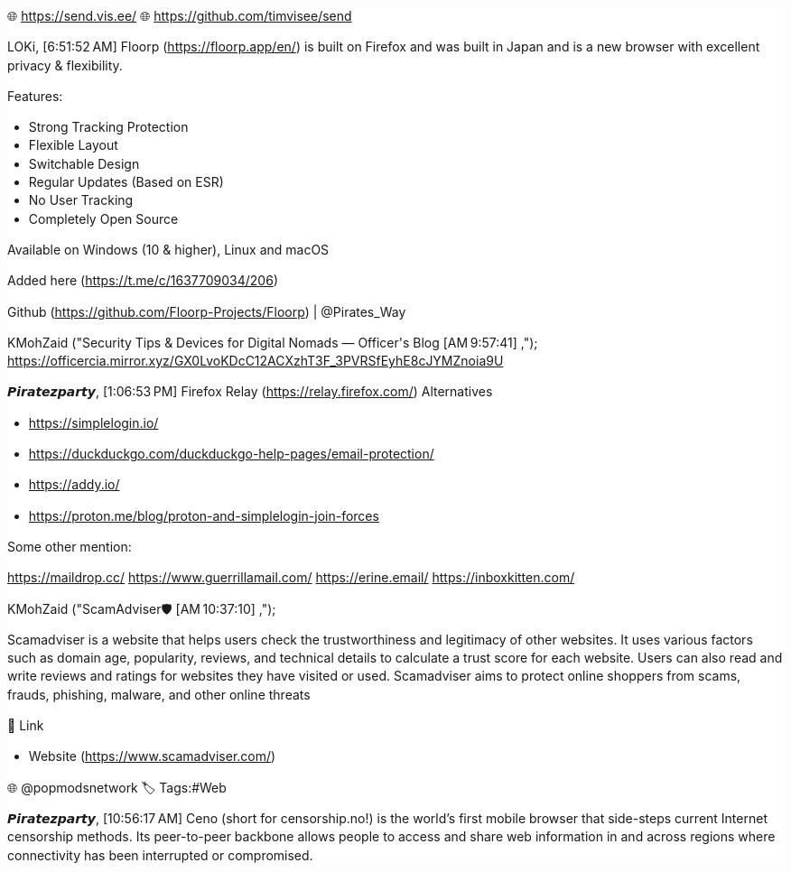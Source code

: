 🌐  https://send.vis.ee/
🌐 https://github.com/timvisee/send

LOKi, [6:51:52 AM]
Floorp (https://floorp.app/en/) is built on Firefox and was built in Japan and is a new browser with excellent privacy & flexibility.

Features:
- Strong Tracking Protection
- Flexible Layout
- Switchable Design
- Regular Updates (Based on ESR)
- No User Tracking
- Completely Open Source

Available on Windows (10 & higher), Linux and macOS

Added here (https://t.me/c/1637709034/206)

Github (https://github.com/Floorp-Projects/Floorp) | @Pirates_Way

KMohZaid ("⁧;(", [9:57:41 AM]
Security Tips & Devices for Digital Nomads — Officer's Blog
https://officercia.mirror.xyz/GX0LvoKDcC12ACXzhT3F_3PVRSfEyhE8cJYMZnoia9U

𝙋𝙞𝙧𝙖𝙩𝙚𝙯𝙥𝙖𝙧𝙩𝙮, [1:06:53 PM]
Firefox Relay (https://relay.firefox.com/) Alternatives

- https://simplelogin.io/

- https://duckduckgo.com/duckduckgo-help-pages/email-protection/

- https://addy.io/

- https://proton.me/blog/proton-and-simplelogin-join-forces


Some other mention:

https://maildrop.cc/
https://www.guerrillamail.com/
https://erine.email/
https://inboxkitten.com/

KMohZaid ("⁧;(", [10:37:10 AM]
🛡️ScamAdviser

Scamadviser is a website that helps users check the trustworthiness and legitimacy of other websites. It uses various factors such as domain age, popularity, reviews, and technical details to calculate a trust score for each website. Users can also read and write reviews and ratings for websites they have visited or used. Scamadviser aims to protect online shoppers from scams, frauds, phishing, malware, and other online threats

🔗 Link
- Website (https://www.scamadviser.com/)

🌐 @popmodsnetwork
🏷 Tags:#Web

𝙋𝙞𝙧𝙖𝙩𝙚𝙯𝙥𝙖𝙧𝙩𝙮, [10:56:17 AM]
Ceno (short for censorship.no!) is the world’s first mobile browser that side-steps current Internet censorship methods. Its peer-to-peer backbone allows people to access and share web information in and across regions where connectivity has been interrupted or compromised.
